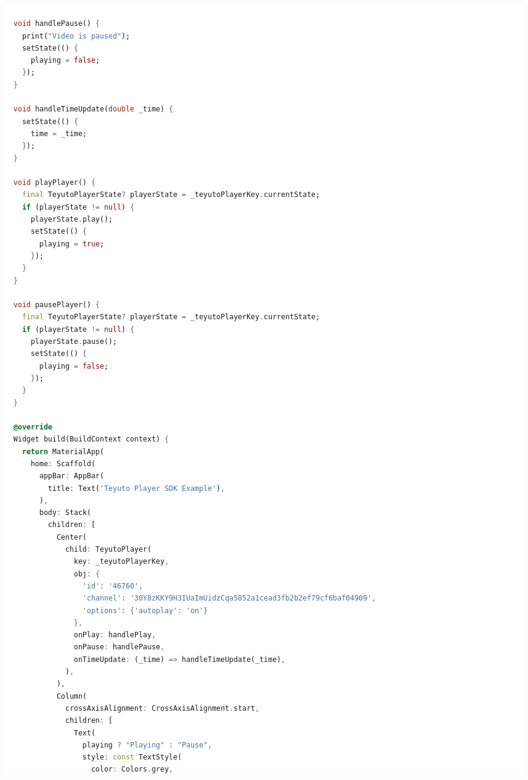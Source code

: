 ```dart

  void handlePause() {
    print("Video is paused");
    setState(() {
      playing = false;
    });
  }

  void handleTimeUpdate(double _time) {
    setState(() {
      time = _time;
    });
  }

  void playPlayer() {
    final TeyutoPlayerState? playerState = _teyutoPlayerKey.currentState;
    if (playerState != null) {
      playerState.play();
      setState(() {
        playing = true;
      });
    }
  }

  void pausePlayer() {
    final TeyutoPlayerState? playerState = _teyutoPlayerKey.currentState;
    if (playerState != null) {
      playerState.pause();
      setState(() {
        playing = false;
      });
    }
  }

  @override
  Widget build(BuildContext context) {
    return MaterialApp(
      home: Scaffold(
        appBar: AppBar(
          title: Text('Teyuto Player SDK Example'),
        ),
        body: Stack(
          children: [
            Center(
              child: TeyutoPlayer(
                key: _teyutoPlayerKey,
                obj: {
                  'id': '46760',
                  'channel': '30Y8zKKY9H3IUaImUidzCqa5852a1cead3fb2b2ef79cf6baf04909',
                  'options': {'autoplay': 'on'}
                },
                onPlay: handlePlay,
                onPause: handlePause,
                onTimeUpdate: (_time) => handleTimeUpdate(_time),
              ),
            ),
            Column(
              crossAxisAlignment: CrossAxisAlignment.start,
              children: [
                Text(
                  playing ? "Playing" : "Pause",
                  style: const TextStyle(
                    color: Colors.grey,
```